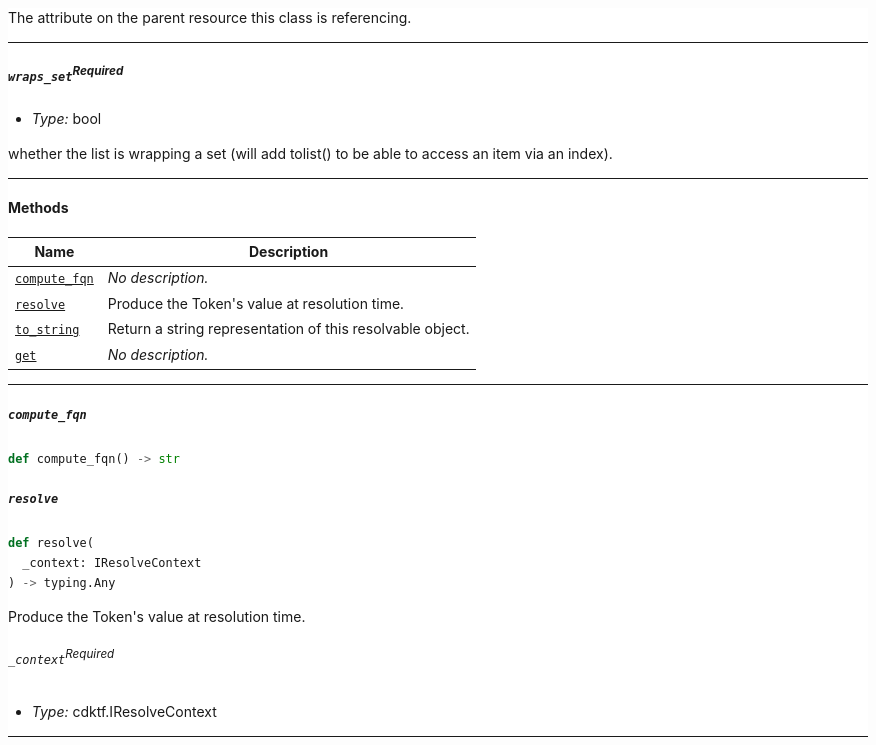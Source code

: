 The attribute on the parent resource this class is referencing.

---

##### `wraps_set`<sup>Required</sup> <a name="wraps_set" id="rhizo-co-terraform-provider-wiz.dataWizCloudAccounts.DataWizCloudAccountsCloudAccountsList.Initializer.parameter.wrapsSet"></a>

- *Type:* bool

whether the list is wrapping a set (will add tolist() to be able to access an item via an index).

---

#### Methods <a name="Methods" id="Methods"></a>

| **Name** | **Description** |
| --- | --- |
| <code><a href="#rhizo-co-terraform-provider-wiz.dataWizCloudAccounts.DataWizCloudAccountsCloudAccountsList.computeFqn">compute_fqn</a></code> | *No description.* |
| <code><a href="#rhizo-co-terraform-provider-wiz.dataWizCloudAccounts.DataWizCloudAccountsCloudAccountsList.resolve">resolve</a></code> | Produce the Token's value at resolution time. |
| <code><a href="#rhizo-co-terraform-provider-wiz.dataWizCloudAccounts.DataWizCloudAccountsCloudAccountsList.toString">to_string</a></code> | Return a string representation of this resolvable object. |
| <code><a href="#rhizo-co-terraform-provider-wiz.dataWizCloudAccounts.DataWizCloudAccountsCloudAccountsList.get">get</a></code> | *No description.* |

---

##### `compute_fqn` <a name="compute_fqn" id="rhizo-co-terraform-provider-wiz.dataWizCloudAccounts.DataWizCloudAccountsCloudAccountsList.computeFqn"></a>

```python
def compute_fqn() -> str
```

##### `resolve` <a name="resolve" id="rhizo-co-terraform-provider-wiz.dataWizCloudAccounts.DataWizCloudAccountsCloudAccountsList.resolve"></a>

```python
def resolve(
  _context: IResolveContext
) -> typing.Any
```

Produce the Token's value at resolution time.

###### `_context`<sup>Required</sup> <a name="_context" id="rhizo-co-terraform-provider-wiz.dataWizCloudAccounts.DataWizCloudAccountsCloudAccountsList.resolve.parameter._context"></a>

- *Type:* cdktf.IResolveContext

---
